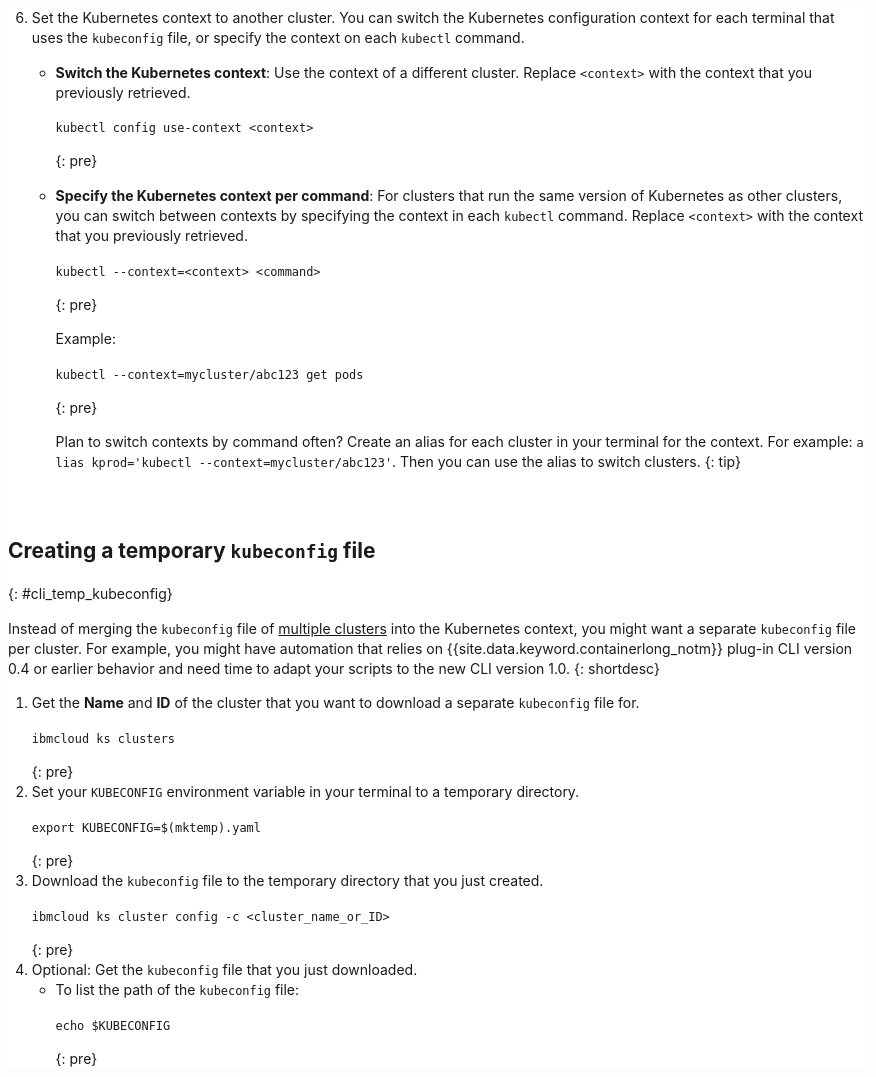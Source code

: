 6.  Set the Kubernetes context to another cluster. You can switch the Kubernetes configuration context for each terminal that uses the `kubeconfig` file, or specify the context on each `kubectl` command.

    *   **Switch the Kubernetes context**: Use the context of a different cluster. Replace `<context>` with the context that you previously retrieved.

        ```
        kubectl config use-context <context>
        ```
        {: pre}

    *   **Specify the Kubernetes context per command**: For clusters that run the same version of Kubernetes as other clusters, you can switch between contexts by specifying the context in each `kubectl` command. Replace `<context>` with the context that you previously retrieved.
        ```
        kubectl --context=<context> <command>
        ```
        {: pre}

        Example:
        ```
        kubectl --context=mycluster/abc123 get pods
        ```
        {: pre}

        Plan to switch contexts by command often? Create an alias for each cluster in your terminal for the context. For example: `alias kprod='kubectl --context=mycluster/abc123'`. Then you can use the alias to switch clusters.
        {: tip}

<br />


## Creating a temporary `kubeconfig` file
{: #cli_temp_kubeconfig}

Instead of merging the `kubeconfig` file of [multiple clusters](#cli_config_multiple) into the Kubernetes context, you might want a separate `kubeconfig` file per cluster. For example, you might have automation that relies on {{site.data.keyword.containerlong_notm}} plug-in CLI version 0.4 or earlier behavior and need time to adapt your scripts to the new CLI version 1.0.
{: shortdesc}

1.  Get the **Name** and **ID** of the cluster that you want to download a separate `kubeconfig` file for.
    ```
    ibmcloud ks clusters
    ```
    {: pre}
2.  Set your `KUBECONFIG` environment variable in your terminal to a temporary directory.
    ```
    export KUBECONFIG=$(mktemp).yaml
    ```
    {: pre}
3.  Download the `kubeconfig` file to the temporary directory that you just created.
    ```
    ibmcloud ks cluster config -c <cluster_name_or_ID>
    ```
    {: pre}
4.  Optional: Get the `kubeconfig` file that you just downloaded.
    *   To list the path of the `kubeconfig` file:
        ```
        echo $KUBECONFIG
        ```
        {: pre}
